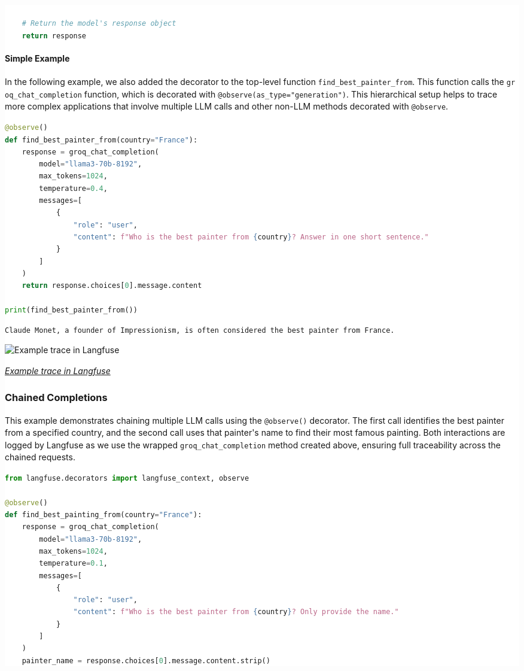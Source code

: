 ```python

    # Return the model's response object
    return response
```

#### Simple Example

In the following example, we also added the decorator to the top-level function `find_best_painter_from`. This function calls the `groq_chat_completion` function, which is decorated with `@observe(as_type="generation")`. This hierarchical setup helps to trace more complex applications that involve multiple LLM calls and other non-LLM methods decorated with `@observe`.


```python
@observe()
def find_best_painter_from(country="France"):
    response = groq_chat_completion(
        model="llama3-70b-8192",
        max_tokens=1024,
        temperature=0.4,
        messages=[
            {
                "role": "user",
                "content": f"Who is the best painter from {country}? Answer in one short sentence."
            }
        ]
    )
    return response.choices[0].message.content

print(find_best_painter_from())
```

    Claude Monet, a founder of Impressionism, is often considered the best painter from France.


![Example trace in Langfuse](https://langfuse.com/images/cookbook/integration-groq/single-trace-example.png)

*[Example trace in Langfuse](https://cloud.langfuse.com/project/cloramnkj0002jz088vzn1ja4/traces/d5f7e896-a51c-4f70-b066-114f0cab9020?timestamp=2025-01-09T10%3A23%3A26.872Z&observation=3dee4a0f-e348-481f-a795-d46c90ffbea5)*

### Chained Completions

This example demonstrates chaining multiple LLM calls using the `@observe()` decorator. The first call identifies the best painter from a specified country, and the second call uses that painter's name to find their most famous painting. Both interactions are logged by Langfuse as we use the wrapped `groq_chat_completion` method created above, ensuring full traceability across the chained requests.


```python
from langfuse.decorators import langfuse_context, observe

@observe()
def find_best_painting_from(country="France"):
    response = groq_chat_completion(
        model="llama3-70b-8192",
        max_tokens=1024,
        temperature=0.1,
        messages=[
            {
                "role": "user",
                "content": f"Who is the best painter from {country}? Only provide the name."
            }
        ]
    )
    painter_name = response.choices[0].message.content.strip()
```